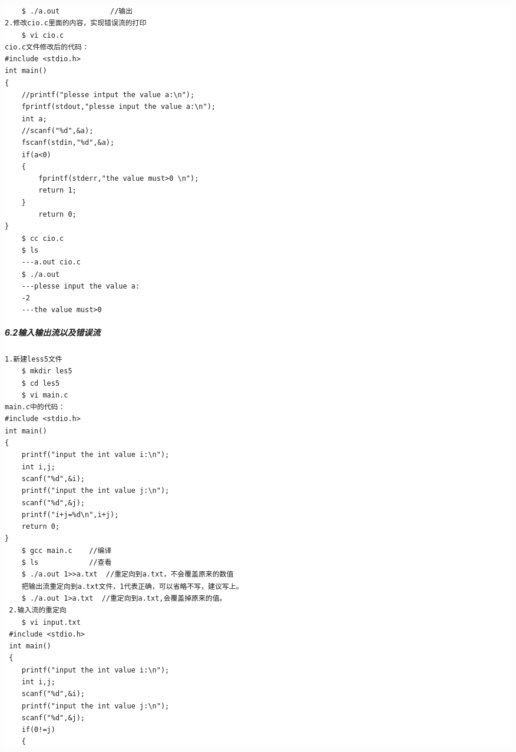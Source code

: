 ```
	$ ./a.out            //输出
2.修改cio.c里面的内容，实现错误流的打印
	$ vi cio.c
cio.c文件修改后的代码：
#include <stdio.h>
int main()
{
	//printf("plesse intput the value a:\n");
	fprintf(stdout,"plesse input the value a:\n");
	int a;
	//scanf("%d",&a);
	fscanf(stdin,"%d",&a);
	if(a<0)
	{
		fprintf(stderr,"the value must>0 \n");
		return 1;
	}
		return 0;
}
	$ cc cio.c
	$ ls
	---a.out cio.c
	$ ./a.out
	---plesse input the value a:
	-2
	---the value must>0
```

##### 6.2输入输出流以及错误流

```                                                                                                                                                                                                                                                                                                                                                                                                                                                                                                                                                                              
1.新建less5文件
	$ mkdir les5
	$ cd les5
	$ vi main.c
main.c中的代码：
#include <stdio.h>
int main()
{
	printf("input the int value i:\n");
	int i,j;
	scanf("%d",&i);
	printf("input the int value j:\n");
	scanf("%d",&j);
	printf("i+j=%d\n",i+j);
	return 0;
}
	$ gcc main.c    //编译
	$ ls            //查看
	$ ./a.out 1>>a.txt  //重定向到a.txt，不会覆盖原来的数值
	把输出流重定向到a.txt文件，1代表正确，可以省略不写，建议写上。
	$ ./a.out 1>a.txt  //重定向到a.txt,会覆盖掉原来的值。
 2.输入流的重定向
 	$ vi input.txt
 #include <stdio.h>
 int main()
 {
 	printf("input the int value i:\n");
 	int i,j;
 	scanf("%d",&i);
 	printf("input the int value j:\n");
 	scanf("%d",&j);
 	if(0!=j)
 	{
```
